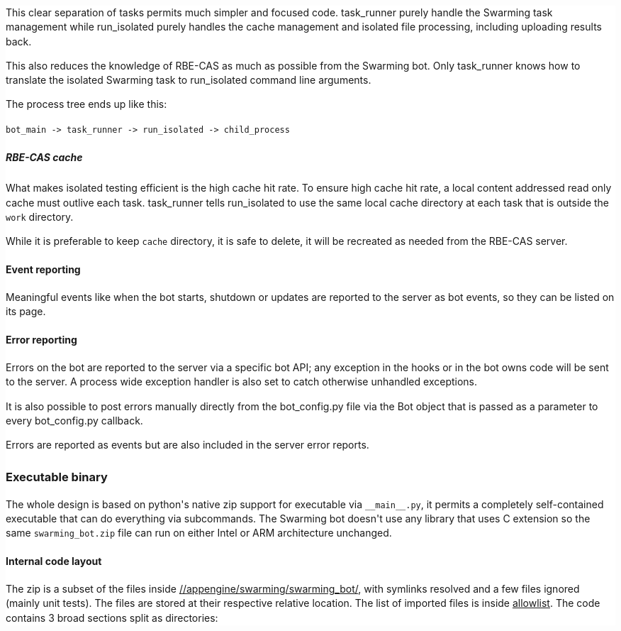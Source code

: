 This clear separation of tasks permits much simpler and focused code.
task_runner purely handle the Swarming task management while run_isolated purely
handles the cache management and isolated file processing, including uploading
results back.

This also reduces the knowledge of RBE-CAS as much as possible from the Swarming
bot. Only task_runner knows how to translate the isolated Swarming task to
run_isolated command line arguments.

The process tree ends up like this:

    bot_main -> task_runner -> run_isolated -> child_process


##### RBE-CAS cache

What makes isolated testing efficient is the high cache hit rate. To ensure high
cache hit rate, a local content addressed read only cache must outlive each
task. task_runner tells run_isolated to use the same local cache directory at
each task that is outside the `work` directory.

While it is preferable to keep `cache` directory, it is safe to delete, it will
be recreated as needed from the RBE-CAS server.


#### Event reporting

Meaningful events like when the bot starts, shutdown or updates are reported to
the server as bot events, so they can be listed on its page.


#### Error reporting

Errors on the bot are reported to the server via a specific bot API; any
exception in the hooks or in the bot owns code will be sent to the server. A
process wide exception handler is also set to catch otherwise unhandled
exceptions.

It is also possible to post errors manually directly from the bot_config.py file
via the Bot object that is passed as a parameter to every bot_config.py
callback.

Errors are reported as events but are also included in the server error
reports.


### Executable binary

The whole design is based on python's native zip support for executable via
`__main__.py`, it permits a completely self-contained executable that can do
everything via subcommands. The Swarming bot doesn't use any library that uses C
extension so the same `swarming_bot.zip` file can run on either Intel or ARM
architecture unchanged.


#### Internal code layout

The zip is a subset of the files inside
[//appengine/swarming/swarming_bot/](../swarming_bot/), with symlinks resolved
and a few files ignored (mainly unit tests). The files are stored at their
respective relative location. The list of imported files is inside
[allowlist](../server/bot_archive.py). The code contains 3 broad sections split
as directories:
